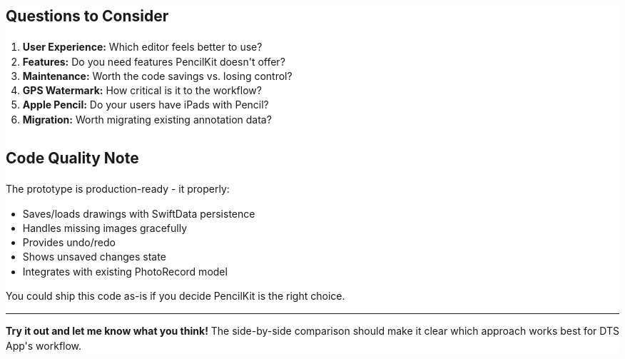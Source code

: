 ## Questions to Consider

1. **User Experience:** Which editor feels better to use?
2. **Features:** Do you need features PencilKit doesn't offer?
3. **Maintenance:** Worth the code savings vs. losing control?
4. **GPS Watermark:** How critical is it to the workflow?
5. **Apple Pencil:** Do your users have iPads with Pencil?
6. **Migration:** Worth migrating existing annotation data?

## Code Quality Note

The prototype is production-ready - it properly:
- Saves/loads drawings with SwiftData persistence
- Handles missing images gracefully
- Provides undo/redo
- Shows unsaved changes state
- Integrates with existing PhotoRecord model

You could ship this code as-is if you decide PencilKit is the right choice.

---

**Try it out and let me know what you think!** The side-by-side comparison should make it clear which approach works best for DTS App's workflow.
